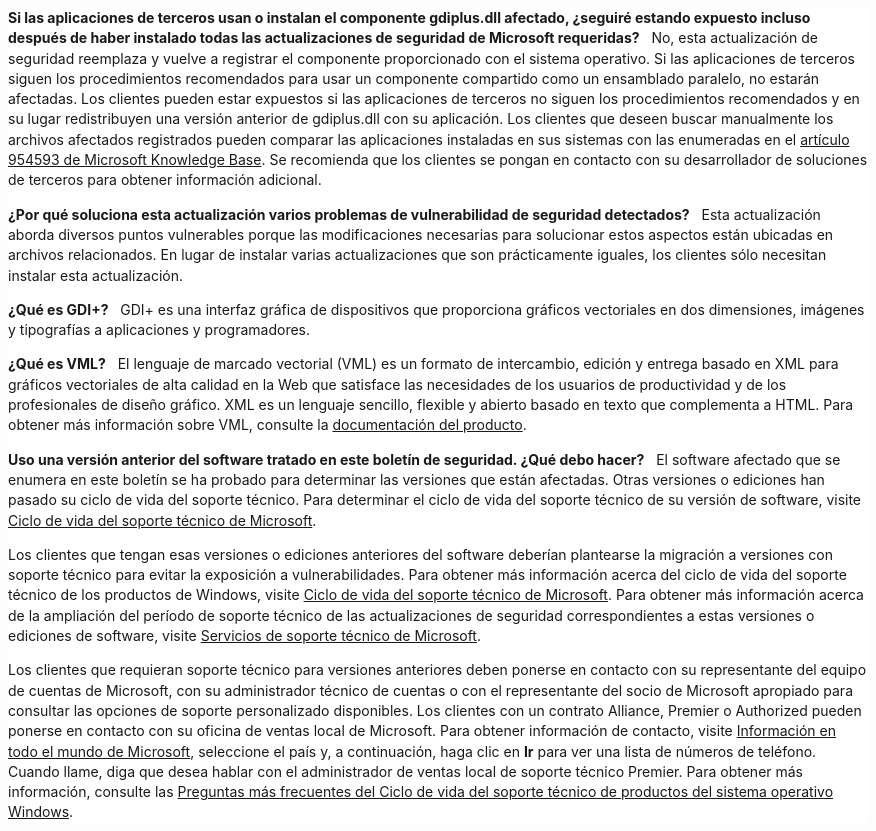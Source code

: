 **Si las aplicaciones de terceros usan o instalan el componente gdiplus.dll afectado, ¿seguiré estando expuesto incluso después de haber instalado todas las actualizaciones de seguridad de Microsoft requeridas?**  
No, esta actualización de seguridad reemplaza y vuelve a registrar el componente proporcionado con el sistema operativo. Si las aplicaciones de terceros siguen los procedimientos recomendados para usar un componente compartido como un ensamblado paralelo, no estarán afectadas. Los clientes pueden estar expuestos si las aplicaciones de terceros no siguen los procedimientos recomendados y en su lugar redistribuyen una versión anterior de gdiplus.dll con su aplicación. Los clientes que deseen buscar manualmente los archivos afectados registrados pueden comparar las aplicaciones instaladas en sus sistemas con las enumeradas en el [artículo 954593 de Microsoft Knowledge Base](http://support.microsoft.com/kb/954593). Se recomienda que los clientes se pongan en contacto con su desarrollador de soluciones de terceros para obtener información adicional.

**¿Por qué soluciona esta actualización varios problemas de vulnerabilidad de seguridad detectados?**  
Esta actualización aborda diversos puntos vulnerables porque las modificaciones necesarias para solucionar estos aspectos están ubicadas en archivos relacionados. En lugar de instalar varias actualizaciones que son prácticamente iguales, los clientes sólo necesitan instalar esta actualización.

**¿Qué es GDI+?**  
GDI+ es una interfaz gráfica de dispositivos que proporciona gráficos vectoriales en dos dimensiones, imágenes y tipografías a aplicaciones y programadores.

**¿Qué es VML?**  
El lenguaje de marcado vectorial (VML) es un formato de intercambio, edición y entrega basado en XML para gráficos vectoriales de alta calidad en la Web que satisface las necesidades de los usuarios de productividad y de los profesionales de diseño gráfico. XML es un lenguaje sencillo, flexible y abierto basado en texto que complementa a HTML. Para obtener más información sobre VML, consulte la [documentación del producto](http://msdn.microsoft.com/en-us/library/bb250524.aspx).

**Uso una versión anterior del software tratado en este boletín de seguridad. ¿Qué debo hacer?**  
El software afectado que se enumera en este boletín se ha probado para determinar las versiones que están afectadas. Otras versiones o ediciones han pasado su ciclo de vida del soporte técnico. Para determinar el ciclo de vida del soporte técnico de su versión de software, visite [Ciclo de vida del soporte técnico de Microsoft](http://go.microsoft.com/fwlink/?linkid=21742).

Los clientes que tengan esas versiones o ediciones anteriores del software deberían plantearse la migración a versiones con soporte técnico para evitar la exposición a vulnerabilidades. Para obtener más información acerca del ciclo de vida del soporte técnico de los productos de Windows, visite [Ciclo de vida del soporte técnico de Microsoft](http://go.microsoft.com/fwlink/?linkid=21742). Para obtener más información acerca de la ampliación del período de soporte técnico de las actualizaciones de seguridad correspondientes a estas versiones o ediciones de software, visite [Servicios de soporte técnico de Microsoft](http://go.microsoft.com/fwlink/?linkid=33328).

Los clientes que requieran soporte técnico para versiones anteriores deben ponerse en contacto con su representante del equipo de cuentas de Microsoft, con su administrador técnico de cuentas o con el representante del socio de Microsoft apropiado para consultar las opciones de soporte personalizado disponibles. Los clientes con un contrato Alliance, Premier o Authorized pueden ponerse en contacto con su oficina de ventas local de Microsoft. Para obtener información de contacto, visite [Información en todo el mundo de Microsoft](http://go.microsoft.com/fwlink/?linkid=33329), seleccione el país y, a continuación, haga clic en **Ir** para ver una lista de números de teléfono. Cuando llame, diga que desea hablar con el administrador de ventas local de soporte técnico Premier. Para obtener más información, consulte las [Preguntas más frecuentes del Ciclo de vida del soporte técnico de productos del sistema operativo Windows](http://go.microsoft.com/fwlink/?linkid=33330).
